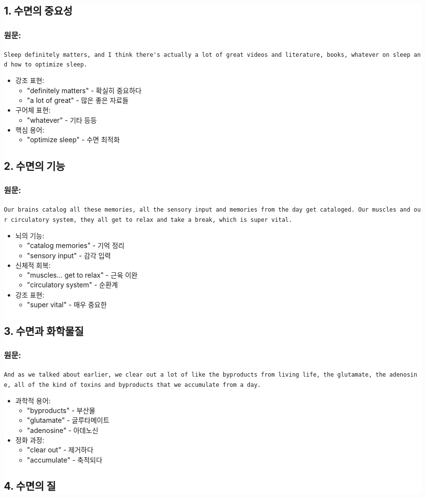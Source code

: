 ## 1. 수면의 중요성

### 원문:
```
Sleep definitely matters, and I think there's actually a lot of great videos and literature, books, whatever on sleep and how to optimize sleep.
```
- 강조 표현:
  - "definitely matters" - 확실히 중요하다
  - "a lot of great" - 많은 좋은 자료들
- 구어체 표현:
  - "whatever" - 기타 등등
- 핵심 용어:
  - "optimize sleep" - 수면 최적화

## 2. 수면의 기능

### 원문:
```
Our brains catalog all these memories, all the sensory input and memories from the day get cataloged. Our muscles and our circulatory system, they all get to relax and take a break, which is super vital.
```
- 뇌의 기능:
  - "catalog memories" - 기억 정리
  - "sensory input" - 감각 입력
- 신체적 회복:
  - "muscles... get to relax" - 근육 이완
  - "circulatory system" - 순환계
- 강조 표현:
  - "super vital" - 매우 중요한

## 3. 수면과 화학물질

### 원문:
```
And as we talked about earlier, we clear out a lot of like the byproducts from living life, the glutamate, the adenosine, all of the kind of toxins and byproducts that we accumulate from a day.
```
- 과학적 용어:
  - "byproducts" - 부산물
  - "glutamate" - 글루타메이트
  - "adenosine" - 아데노신
- 정화 과정:
  - "clear out" - 제거하다
  - "accumulate" - 축적되다

## 4. 수면의 질
